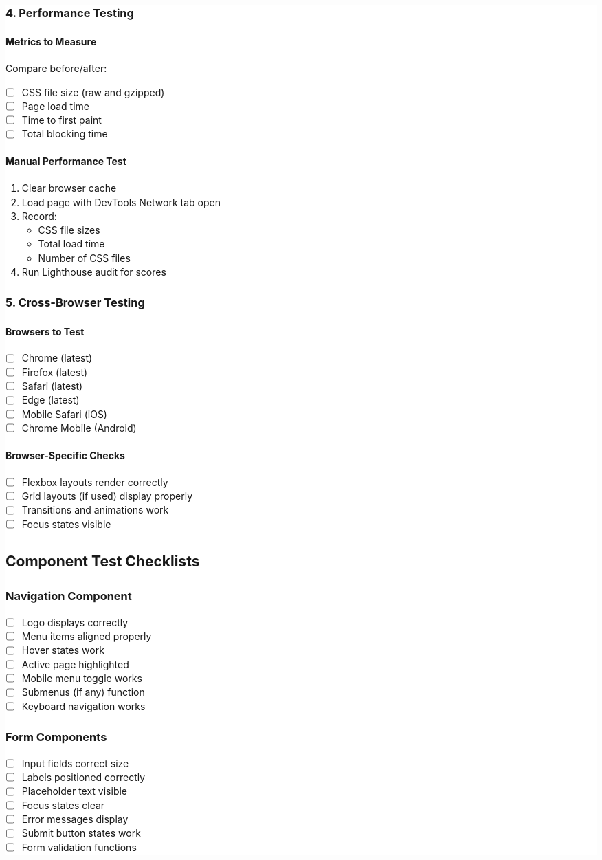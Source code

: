 ### 4. Performance Testing

#### Metrics to Measure
Compare before/after:
- [ ] CSS file size (raw and gzipped)
- [ ] Page load time
- [ ] Time to first paint
- [ ] Total blocking time

#### Manual Performance Test
1. Clear browser cache
2. Load page with DevTools Network tab open
3. Record:
   - CSS file sizes
   - Total load time
   - Number of CSS files
4. Run Lighthouse audit for scores

### 5. Cross-Browser Testing

#### Browsers to Test
- [ ] Chrome (latest)
- [ ] Firefox (latest)
- [ ] Safari (latest)
- [ ] Edge (latest)
- [ ] Mobile Safari (iOS)
- [ ] Chrome Mobile (Android)

#### Browser-Specific Checks
- [ ] Flexbox layouts render correctly
- [ ] Grid layouts (if used) display properly
- [ ] Transitions and animations work
- [ ] Focus states visible

## Component Test Checklists

### Navigation Component
- [ ] Logo displays correctly
- [ ] Menu items aligned properly
- [ ] Hover states work
- [ ] Active page highlighted
- [ ] Mobile menu toggle works
- [ ] Submenus (if any) function
- [ ] Keyboard navigation works

### Form Components
- [ ] Input fields correct size
- [ ] Labels positioned correctly
- [ ] Placeholder text visible
- [ ] Focus states clear
- [ ] Error messages display
- [ ] Submit button states work
- [ ] Form validation functions
